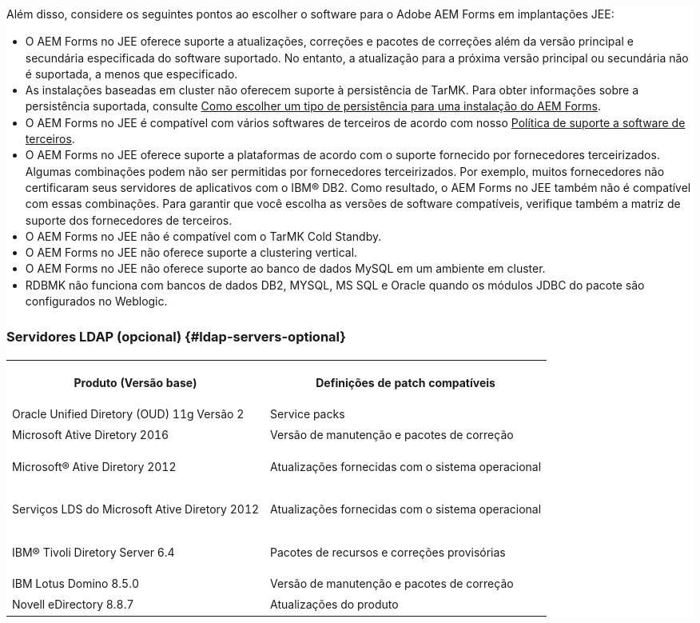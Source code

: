 Além disso, considere os seguintes pontos ao escolher o software para o Adobe AEM Forms em implantações JEE:

* O AEM Forms no JEE oferece suporte a atualizações, correções e pacotes de correções além da versão principal e secundária especificada do software suportado. No entanto, a atualização para a próxima versão principal ou secundária não é suportada, a menos que especificado.
* As instalações baseadas em cluster não oferecem suporte à persistência de TarMK. Para obter informações sobre a persistência suportada, consulte [Como escolher um tipo de persistência para uma instalação do AEM Forms](/help/forms/using/choosing-persistence-type-for-aem-forms.md).
* O AEM Forms no JEE é compatível com vários softwares de terceiros de acordo com nosso [Política de suporte a software de terceiros](#third-party-patch-support-policy).
* O AEM Forms no JEE oferece suporte a plataformas de acordo com o suporte fornecido por fornecedores terceirizados. Algumas combinações podem não ser permitidas por fornecedores terceirizados. Por exemplo, muitos fornecedores não certificaram seus servidores de aplicativos com o IBM® DB2. Como resultado, o AEM Forms no JEE também não é compatível com essas combinações. Para garantir que você escolha as versões de software compatíveis, verifique também a matriz de suporte dos fornecedores de terceiros.
* O AEM Forms no JEE não é compatível com o TarMK Cold Standby.
* O AEM Forms no JEE não oferece suporte a clustering vertical.
* O AEM Forms no JEE não oferece suporte ao banco de dados MySQL em um ambiente em cluster.
* RDBMK não funciona com bancos de dados DB2, MYSQL, MS SQL e Oracle quando os módulos JDBC do pacote são configurados no Weblogic.

### Servidores LDAP (opcional) {#ldap-servers-optional}

<table> 
 <tbody> 
  <tr> 
   <th><p><strong>Produto (Versão base)</strong></p> </th> 
   <th><p><strong>Definições de patch compatíveis</strong></p> </th> 
  </tr> 
  <tr> 
   <td>Oracle Unified Diretory (OUD) 11g Versão 2</td> 
   <td>Service packs</td> 
  </tr> 
  <tr> 
   <td>Microsoft Ative Diretory 2016</td> 
   <td>Versão de manutenção e pacotes de correção</td> 
  </tr> 
  <tr> 
   <td><p>Microsoft® Ative Diretory 2012</p> </td> 
   <td><p>Atualizações fornecidas com o sistema operacional</p> </td> 
  </tr> 
  <tr> 
   <td><p>Serviços LDS do Microsoft Ative Diretory 2012</p> </td> 
   <td><p>Atualizações fornecidas com o sistema operacional</p> </td> 
  </tr> 
  <tr> 
   <td><p>IBM® Tivoli Diretory Server 6.4</p> </td> 
   <td><p>Pacotes de recursos e correções provisórias</p> </td> 
  </tr> 
  <tr> 
   <td>IBM Lotus Domino 8.5.0</td> 
   <td>Versão de manutenção e pacotes de correção</td> 
  </tr> 
  <tr> 
   <td>Novell eDirectory 8.8.7</td> 
   <td>Atualizações do produto</td> 
  </tr> 
 </tbody> 
</table>

